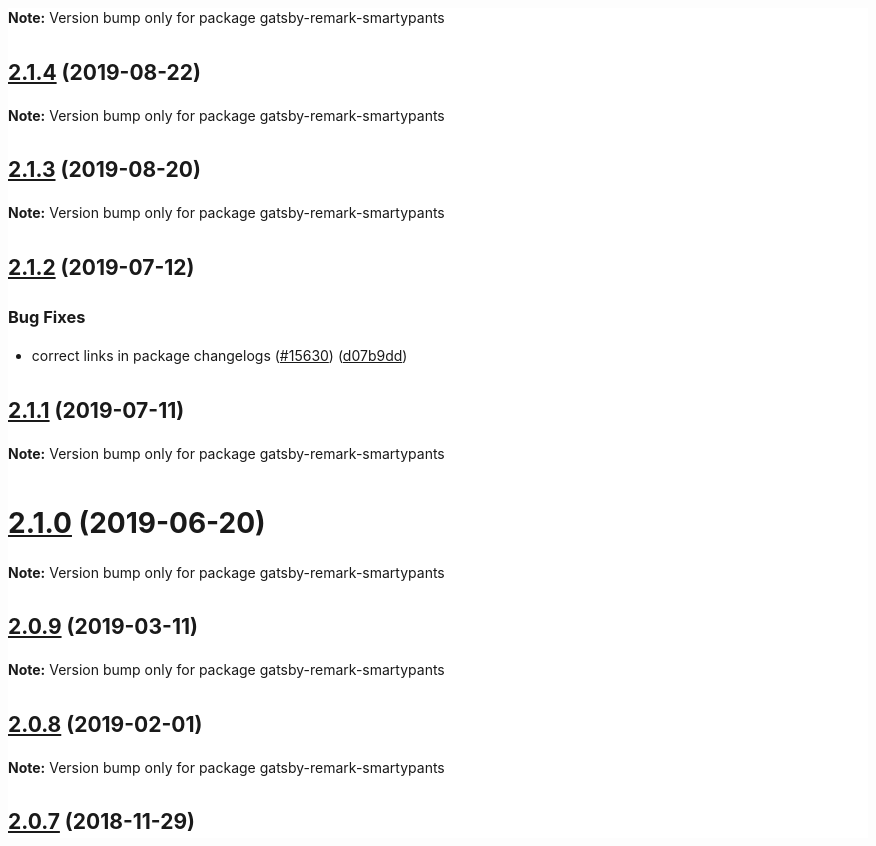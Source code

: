 **Note:** Version bump only for package gatsby-remark-smartypants

## [2.1.4](https://github.com/gatsbyjs/gatsby/compare/gatsby-remark-smartypants@2.1.3...gatsby-remark-smartypants@2.1.4) (2019-08-22)

**Note:** Version bump only for package gatsby-remark-smartypants

## [2.1.3](https://github.com/gatsbyjs/gatsby/compare/gatsby-remark-smartypants@2.1.2...gatsby-remark-smartypants@2.1.3) (2019-08-20)

**Note:** Version bump only for package gatsby-remark-smartypants

## [2.1.2](https://github.com/gatsbyjs/gatsby/compare/gatsby-remark-smartypants@2.1.1...gatsby-remark-smartypants@2.1.2) (2019-07-12)

### Bug Fixes

- correct links in package changelogs ([#15630](https://github.com/gatsbyjs/gatsby/issues/15630)) ([d07b9dd](https://github.com/gatsbyjs/gatsby/commit/d07b9dd))

## [2.1.1](https://github.com/gatsbyjs/gatsby/compare/gatsby-remark-smartypants@2.1.0...gatsby-remark-smartypants@2.1.1) (2019-07-11)

**Note:** Version bump only for package gatsby-remark-smartypants

# [2.1.0](https://github.com/gatsbyjs/gatsby/compare/gatsby-remark-smartypants@2.0.9...gatsby-remark-smartypants@2.1.0) (2019-06-20)

**Note:** Version bump only for package gatsby-remark-smartypants

## [2.0.9](https://github.com/gatsbyjs/gatsby/compare/gatsby-remark-smartypants@2.0.8...gatsby-remark-smartypants@2.0.9) (2019-03-11)

**Note:** Version bump only for package gatsby-remark-smartypants

## [2.0.8](https://github.com/gatsbyjs/gatsby/compare/gatsby-remark-smartypants@2.0.7...gatsby-remark-smartypants@2.0.8) (2019-02-01)

**Note:** Version bump only for package gatsby-remark-smartypants

<a name="2.0.7"></a>

## [2.0.7](https://github.com/gatsbyjs/gatsby/compare/gatsby-remark-smartypants@2.0.6...gatsby-remark-smartypants@2.0.7) (2018-11-29)
